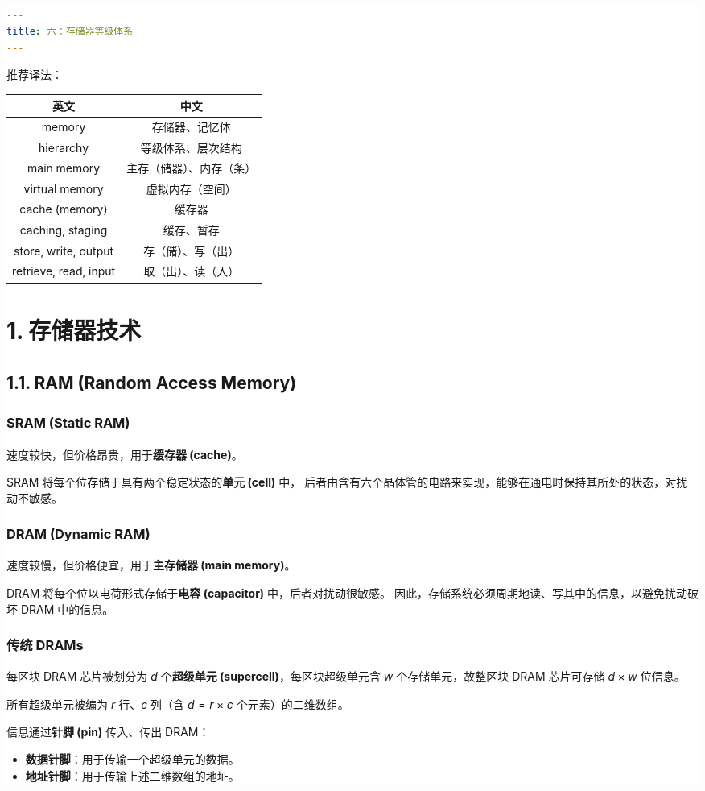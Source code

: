 ```yaml
---
title: 六：存储器等级体系
---
```


推荐译法：

|         英文          |           中文           |
| :-------------------: | :----------------------: |
|        memory         |  存储器、记忆体  |
|       hierarchy       |    等级体系、层次结构    |
|      main memory      | 主存（储器）、内存（条） |
|    virtual memory     |     虚拟内存（空间）     |
|    cache (memory)     |        缓存器        |
|   caching, staging    |        缓存、暂存        |
| store, write, output  |    存（储）、写（出）    |
| retrieve, read, input |    取（出）、读（入）    |

# 1. 存储器技术

## 1.1. RAM (Random Access Memory)

### SRAM (Static RAM)

速度较快，但价格昂贵，用于**缓存器 (cache)**。

SRAM 将每个位存储于具有两个稳定状态的**单元 (cell)** 中，
后者由含有六个晶体管的电路来实现，能够在通电时保持其所处的状态，对扰动不敏感。

### DRAM (Dynamic RAM)

速度较慢，但价格便宜，用于**主存储器 (main memory)**。

DRAM 将每个位以电荷形式存储于**电容 (capacitor)** 中，后者对扰动很敏感。
因此，存储系统必须周期地读、写其中的信息，以避免扰动破坏 DRAM 中的信息。

### 传统 DRAMs

每区块 DRAM 芯片被划分为 $d$ 个**超级单元 (supercell)**，每区块超级单元含 $w$ 个存储单元，故整区块 DRAM 芯片可存储 $d\times w$ 位信息。

所有超级单元被编为 $r$ 行、$c$ 列（含 $d = r \times c$ 个元素）的二维数组。

信息通过**针脚 (pin)** 传入、传出 DRAM：
- **数据针脚**：用于传输一个超级单元的数据。
- **地址针脚**：用于传输上述二维数组的地址。
